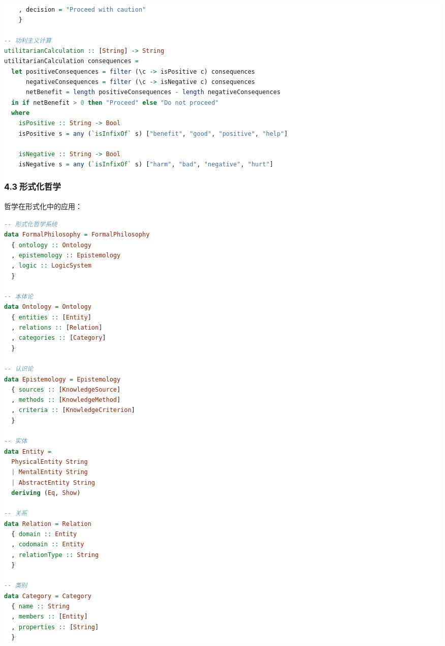 ```haskell
    , decision = "Proceed with caution"
    }

-- 功利主义计算
utilitarianCalculation :: [String] -> String
utilitarianCalculation consequences = 
  let positiveConsequences = filter (\c -> isPositive c) consequences
      negativeConsequences = filter (\c -> isNegative c) consequences
      netBenefit = length positiveConsequences - length negativeConsequences
  in if netBenefit > 0 then "Proceed" else "Do not proceed"
  where
    isPositive :: String -> Bool
    isPositive s = any (`isInfixOf` s) ["benefit", "good", "positive", "help"]
    
    isNegative :: String -> Bool
    isNegative s = any (`isInfixOf` s) ["harm", "bad", "negative", "hurt"]
```

### 4.3 形式化哲学

哲学在形式化中的应用：

```haskell
-- 形式化哲学系统
data FormalPhilosophy = FormalPhilosophy
  { ontology :: Ontology
  , epistemology :: Epistemology
  , logic :: LogicSystem
  }

-- 本体论
data Ontology = Ontology
  { entities :: [Entity]
  , relations :: [Relation]
  , categories :: [Category]
  }

-- 认识论
data Epistemology = Epistemology
  { sources :: [KnowledgeSource]
  , methods :: [KnowledgeMethod]
  , criteria :: [KnowledgeCriterion]
  }

-- 实体
data Entity = 
  PhysicalEntity String
  | MentalEntity String
  | AbstractEntity String
  deriving (Eq, Show)

-- 关系
data Relation = Relation
  { domain :: Entity
  , codomain :: Entity
  , relationType :: String
  }

-- 类别
data Category = Category
  { name :: String
  , members :: [Entity]
  , properties :: [String]
  }
```